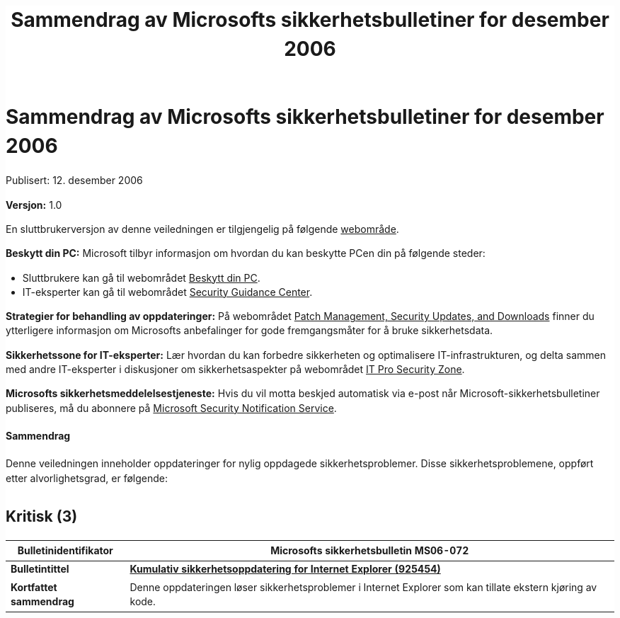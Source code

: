 ﻿---
title: Sammendrag av Microsofts sikkerhetsbulletiner for desember 2006
TOCTitle: MS06-DEC
ms:assetid: ms06-dec
ms:mtpsurl: https://technet.microsoft.com/nb-NO/library/ms06-dec(v=Security.10)
ms:contentKeyID: 61315166
ms.date: 04/18/2014
mtps_version: v=Security.10
ms.translationtype: HT
---

# Sammendrag av Microsofts sikkerhetsbulletiner for desember 2006

Publisert: 12. desember 2006

**Versjon:** 1.0

En sluttbrukerversjon av denne veiledningen er tilgjengelig på følgende [webområde](http://www.microsoft.com/security/default.mspx).

**Beskytt din PC:** Microsoft tilbyr informasjon om hvordan du kan beskytte PCen din på følgende steder:

  - Sluttbrukere kan gå til webområdet [Beskytt din PC](http://go.microsoft.com/fwlink/?linkid=21169).
  - IT-eksperter kan gå til webområdet [Security Guidance Center](http://go.microsoft.com/fwlink/?linkid=21171).

**Strategier for behandling av oppdateringer:** På webområdet [Patch Management, Security Updates, and Downloads](http://go.microsoft.com/fwlink/?linkid=21168) finner du ytterligere informasjon om Microsofts anbefalinger for gode fremgangsmåter for å bruke sikkerhetsdata.

**Sikkerhetssone for IT-eksperter:** Lær hvordan du kan forbedre sikkerheten og optimalisere IT-infrastrukturen, og delta sammen med andre IT-eksperter i diskusjoner om sikkerhetsaspekter på webområdet [IT Pro Security Zone](http://go.microsoft.com/fwlink/?linkid=21164).

**Microsofts sikkerhetsmeddelelsestjeneste:** Hvis du vil motta beskjed automatisk via e-post når Microsoft-sikkerhetsbulletiner publiseres, må du abonnere på [Microsoft Security Notification Service](http://go.microsoft.com/fwlink/?linkid=21163).

#### Sammendrag

Denne veiledningen inneholder oppdateringer for nylig oppdagede sikkerhetsproblemer. Disse sikkerhetsproblemene, oppført etter alvorlighetsgrad, er følgende:

## Kritisk (3)

<table>
<thead>
<tr class="header">
<th>Bulletinidentifikator</th>
<th>Microsofts sikkerhetsbulletin MS06-072</th>
</tr>
</thead>
<tbody>
<tr class="odd">
<td><strong>Bulletintittel</strong></td>
<td><a href="http://go.microsoft.com/fwlink/?linkid=77563"><strong>Kumulativ sikkerhetsoppdatering for Internet Explorer (925454)</strong></a></td>
</tr>
<tr class="even">
<td><strong>Kortfattet sammendrag</strong></td>
<td>Denne oppdateringen løser sikkerhetsproblemer i Internet Explorer som kan tillate ekstern kjøring av kode.</td>
</tr>